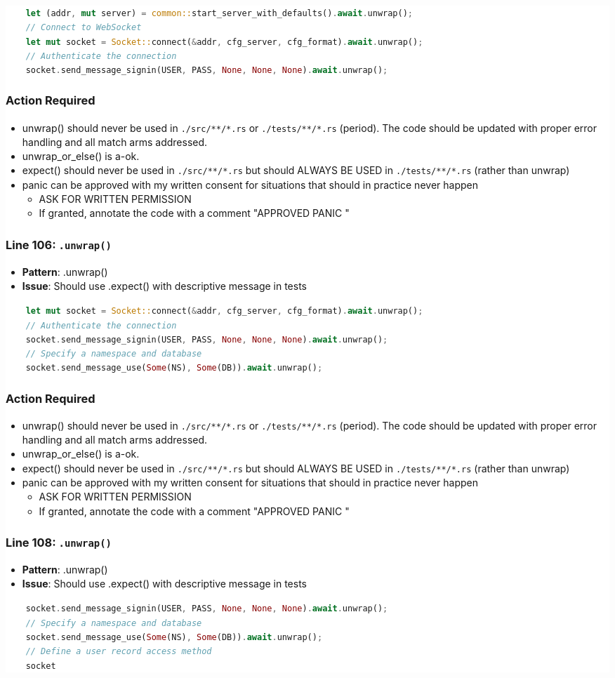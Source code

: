 ```rust
	let (addr, mut server) = common::start_server_with_defaults().await.unwrap();
	// Connect to WebSocket
	let mut socket = Socket::connect(&addr, cfg_server, cfg_format).await.unwrap();
	// Authenticate the connection
	socket.send_message_signin(USER, PASS, None, None, None).await.unwrap();
```

### Action Required

- unwrap() should never be used in `./src/**/*.rs` or `./tests/**/*.rs` (period). The code should be updated with proper error handling and all match arms addressed.
- unwrap_or_else() is a-ok. 
- expect() should never be used in `./src/**/*.rs` but should ALWAYS BE USED in `./tests/**/*.rs` (rather than unwrap)
- panic can be approved with my written consent for situations that should in practice never happen  
  - ASK FOR WRITTEN PERMISSION
  - If granted, annotate the code with a comment "APPROVED PANIC "


### Line 106: `.unwrap()`

- **Pattern**: .unwrap()
- **Issue**: Should use .expect() with descriptive message in tests

```rust
	let mut socket = Socket::connect(&addr, cfg_server, cfg_format).await.unwrap();
	// Authenticate the connection
	socket.send_message_signin(USER, PASS, None, None, None).await.unwrap();
	// Specify a namespace and database
	socket.send_message_use(Some(NS), Some(DB)).await.unwrap();
```

### Action Required

- unwrap() should never be used in `./src/**/*.rs` or `./tests/**/*.rs` (period). The code should be updated with proper error handling and all match arms addressed.
- unwrap_or_else() is a-ok. 
- expect() should never be used in `./src/**/*.rs` but should ALWAYS BE USED in `./tests/**/*.rs` (rather than unwrap)
- panic can be approved with my written consent for situations that should in practice never happen  
  - ASK FOR WRITTEN PERMISSION
  - If granted, annotate the code with a comment "APPROVED PANIC "


### Line 108: `.unwrap()`

- **Pattern**: .unwrap()
- **Issue**: Should use .expect() with descriptive message in tests

```rust
	socket.send_message_signin(USER, PASS, None, None, None).await.unwrap();
	// Specify a namespace and database
	socket.send_message_use(Some(NS), Some(DB)).await.unwrap();
	// Define a user record access method
	socket
```
